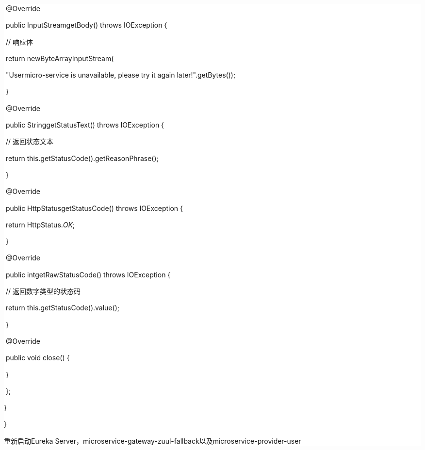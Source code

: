  

​         @Override

​         public InputStreamgetBody()  throws IOException {

​           // 响应体

​           return newByteArrayInputStream(

​              "Usermicro-service is unavailable, please try it again later!".getBytes());

​         }

 

​         @Override

​         public StringgetStatusText()  throws IOException {

​           // 返回状态文本

​           return this.getStatusCode().getReasonPhrase();

​         }

 

​         @Override

​         public HttpStatusgetStatusCode()  throws IOException {

 

​           return HttpStatus.*OK*;

​         }

 

​         @Override

​         public intgetRawStatusCode() throws IOException {

​           // 返回数字类型的状态码

​           return this.getStatusCode().value();

​         }

 

​         @Override

​         public void close() {

 

​         }

​      };

   }

}

 

重新启动Eureka Server，microservice-gateway-zuul-fallback以及microservice-provider-user
